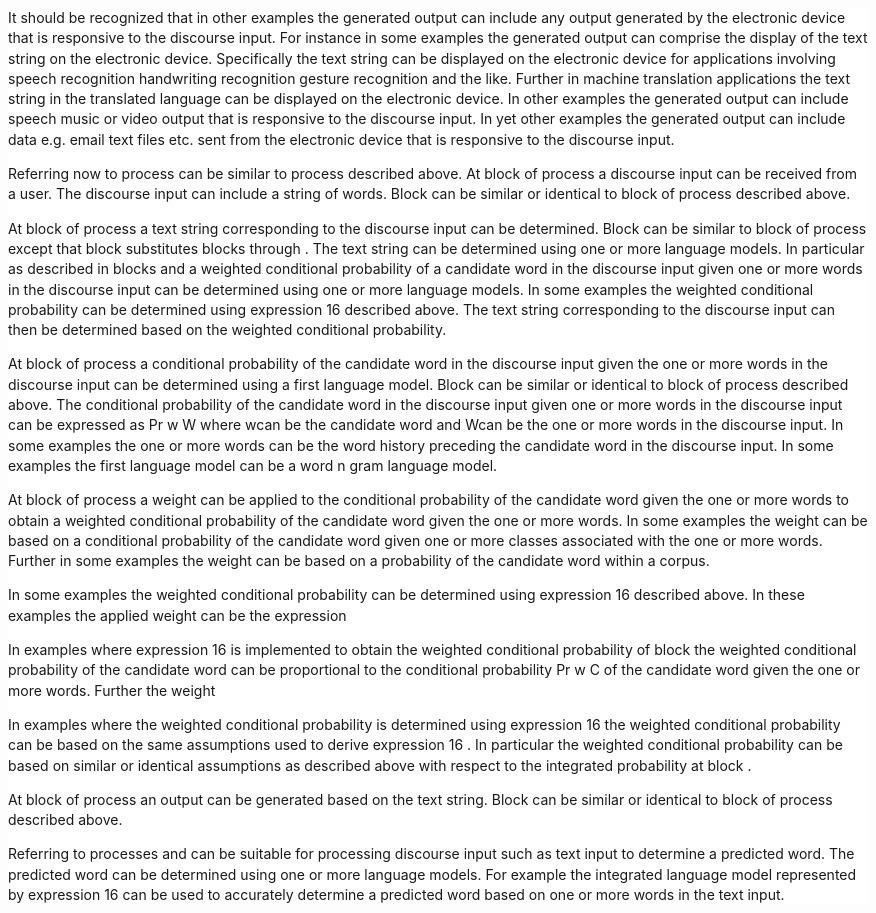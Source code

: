 It should be recognized that in other examples the generated output can include any output generated by the electronic device that is responsive to the discourse input. For instance in some examples the generated output can comprise the display of the text string on the electronic device. Specifically the text string can be displayed on the electronic device for applications involving speech recognition handwriting recognition gesture recognition and the like. Further in machine translation applications the text string in the translated language can be displayed on the electronic device. In other examples the generated output can include speech music or video output that is responsive to the discourse input. In yet other examples the generated output can include data e.g. email text files etc. sent from the electronic device that is responsive to the discourse input.

Referring now to process can be similar to process described above. At block of process a discourse input can be received from a user. The discourse input can include a string of words. Block can be similar or identical to block of process described above.

At block of process a text string corresponding to the discourse input can be determined. Block can be similar to block of process except that block substitutes blocks through . The text string can be determined using one or more language models. In particular as described in blocks and a weighted conditional probability of a candidate word in the discourse input given one or more words in the discourse input can be determined using one or more language models. In some examples the weighted conditional probability can be determined using expression 16 described above. The text string corresponding to the discourse input can then be determined based on the weighted conditional probability.

At block of process a conditional probability of the candidate word in the discourse input given the one or more words in the discourse input can be determined using a first language model. Block can be similar or identical to block of process described above. The conditional probability of the candidate word in the discourse input given one or more words in the discourse input can be expressed as Pr w W where wcan be the candidate word and Wcan be the one or more words in the discourse input. In some examples the one or more words can be the word history preceding the candidate word in the discourse input. In some examples the first language model can be a word n gram language model.

At block of process a weight can be applied to the conditional probability of the candidate word given the one or more words to obtain a weighted conditional probability of the candidate word given the one or more words. In some examples the weight can be based on a conditional probability of the candidate word given one or more classes associated with the one or more words. Further in some examples the weight can be based on a probability of the candidate word within a corpus.

In some examples the weighted conditional probability can be determined using expression 16 described above. In these examples the applied weight can be the expression

In examples where expression 16 is implemented to obtain the weighted conditional probability of block the weighted conditional probability of the candidate word can be proportional to the conditional probability Pr w C of the candidate word given the one or more words. Further the weight

In examples where the weighted conditional probability is determined using expression 16 the weighted conditional probability can be based on the same assumptions used to derive expression 16 . In particular the weighted conditional probability can be based on similar or identical assumptions as described above with respect to the integrated probability at block .

At block of process an output can be generated based on the text string. Block can be similar or identical to block of process described above.

Referring to processes and can be suitable for processing discourse input such as text input to determine a predicted word. The predicted word can be determined using one or more language models. For example the integrated language model represented by expression 16 can be used to accurately determine a predicted word based on one or more words in the text input.
